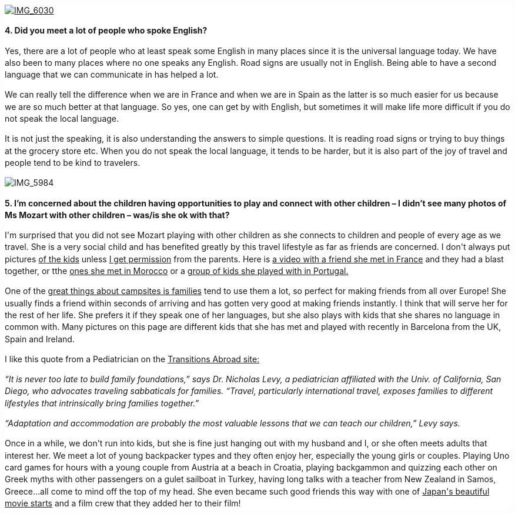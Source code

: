[![IMG_6030](https://pub-ac94b3f306b24c0dba4238943c97f2e1.r2.dev/6a00e5502a9507883301157030c125970c.jpg)](http://soultravelers3new.local/wp-content/uploads/wp-content/uploads/2025/09/6a00e5502a9507883301157030c125970c.jpg)

  
**4\. Did you meet a lot of people who spoke English?**

Yes, there are a lot of people who at least speak some English in many places since it is the universal language today. We have also been to many places where no one speaks any English. Road signs are usually not in English. Being able to have a second language that we can communicate in has helped a lot.

We can really tell the difference when we are in France and when we are in Spain as the latter is so much easier for us because we are so much better at that language. So yes, one can get by with English, but sometimes it will make life more difficult if you do not speak the local language.

It is not just the speaking, it is also understanding the answers to simple questions. It is reading road signs or trying to buy things at the grocery store etc. When you do not speak the local language, it tends to be harder, but it is also part of the joy of travel and people tend to be kind to travelers.

![IMG_5984](https://pub-ac94b3f306b24c0dba4238943c97f2e1.r2.dev/6a00e5502a9507883301157030c37a970c.jpg)

**5\. I’m concerned about the children having opportunities to play and connect with other children – I didn’t see many photos of Ms Mozart with other children – was/is she ok with that?**

I'm surprised that you did not see Mozart playing with other children as she connects to children and people of every age as we travel. She is a very social child and has benefited greatly by this travel lifestyle as far as friends are concerned. I don't always put pictures [of the kids](http://soultravelers3new.local/2006/09/simple-pleasure.html) unless [I get permission](http://soultravelers3new.local/2006/10/irish-girls-inv.html#more) from the parents. Here is [a video with a friend she met in France](http://www.youtube.com/watch?v=6jYiqGE2VjQ&feature=channel_page) and they had a blast together, or tthe [ones she met in Morocco](http://www.youtube.com/watch?v=IrrAFDt9W_U&feature=channel_page) or a [group of kids she played with in Portugal.](http://soultravelers3new.local/2008/07/workyoutube-pla.html)

One of the [great things about campsites is families](http://www.transitionsabroad.com/publications/magazine/0411/motor_homing_in_europe.shtml) tend to use them a lot, so perfect for making friends from all over Europe! She usually finds a friend within seconds of arriving and has gotten very good at making friends instantly. I think that will serve her for the rest of her life. She prefers it if they speak one of her languages, but she also plays with kids that she shares no language in common with. Many pictures on this page are different kids that she has met and played with recently in Barcelona from the UK, Spain and Ireland.

I like this quote from a Pediatrician on the [Transitions Abroad site:](http://www.transitionsabroad.com/publications/magazine/0511/family_sabbatical_abroad.shtml)

_“It is never too late to build family foundations,” says Dr. Nicholas Levy, a pediatrician affiliated with the Univ. of California, San Diego, who advocates traveling sabbaticals for families. “Travel, particularly international travel, exposes families to different lifestyles that intrinsically bring families together.”_

_“Adaptation and accommodation are probably the most valuable lessons that we can teach our children,” Levy says._

Once in a while, we don't run into kids, but she is fine just hanging out with my husband and I, or she often meets adults that interest her. We meet a lot of young backpacker types and they often enjoy her, especially the young girls or couples. Playing Uno card games for hours with a young couple from Austria at a beach in Croatia, playing backgammon and quizzing each other on Greek myths with other passengers on a gulet sailboat in Turkey, having long talks with a teacher from New Zealand in Samos, Greece...all come to mind off the top of my head. She even became such good friends this way with one of [Japan's beautiful movie starts](http://soultravelers3new.local/2007/09/mozarts-film-de.html) and a film crew that they added her to their film!
